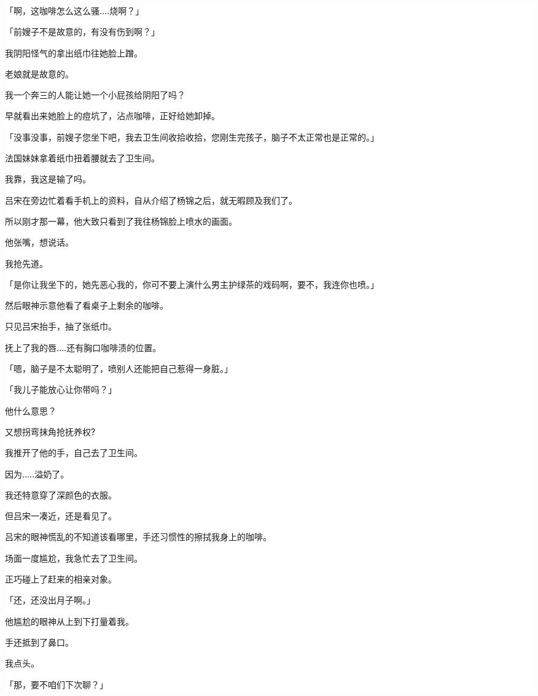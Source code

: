 「啊，这咖啡怎么这么骚….烧啊？」

「前嫂子不是故意的，有没有伤到啊？」

我阴阳怪气的拿出纸巾往她脸上蹭。

老娘就是故意的。

我一个奔三的人能让她一个小屁孩给阴阳了吗？

早就看出来她脸上的痘坑了，沾点咖啡，正好给她卸掉。

「没事没事，前嫂子您坐下吧，我去卫生间收拾收拾，您刚生完孩子，脑子不太正常也是正常的。」

法国妹妹拿着纸巾扭着腰就去了卫生间。

我靠，我这是输了吗。

吕宋在旁边忙着看手机上的资料，自从介绍了杨锦之后，就无暇顾及我们了。

所以刚才那一幕，他大致只看到了我往杨锦脸上喷水的画面。

他张嘴，想说话。

我抢先道。

「是你让我坐下的，她先恶心我的，你可不要上演什么男主护绿茶的戏码啊，要不，我连你也喷。」

然后眼神示意他看了看桌子上剩余的咖啡。

只见吕宋抬手，抽了张纸巾。

抚上了我的唇….还有胸口咖啡渍的位置。

「嗯，脑子是不太聪明了，喷别人还能把自己惹得一身脏。」

「我儿子能放心让你带吗？」

他什么意思？

又想拐弯抹角抢抚养权?

我推开了他的手，自己去了卫生间。

因为…..溢奶了。

我还特意穿了深颜色的衣服。

但吕宋一凑近，还是看见了。

吕宋的眼神慌乱的不知道该看哪里，手还习惯性的擦拭我身上的咖啡。

场面一度尴尬，我急忙去了卫生间。

正巧碰上了赶来的相亲对象。

「还，还没出月子啊。」

他尴尬的眼神从上到下打量着我。

手还抵到了鼻口。

我点头。

「那，要不咱们下次聊？」

